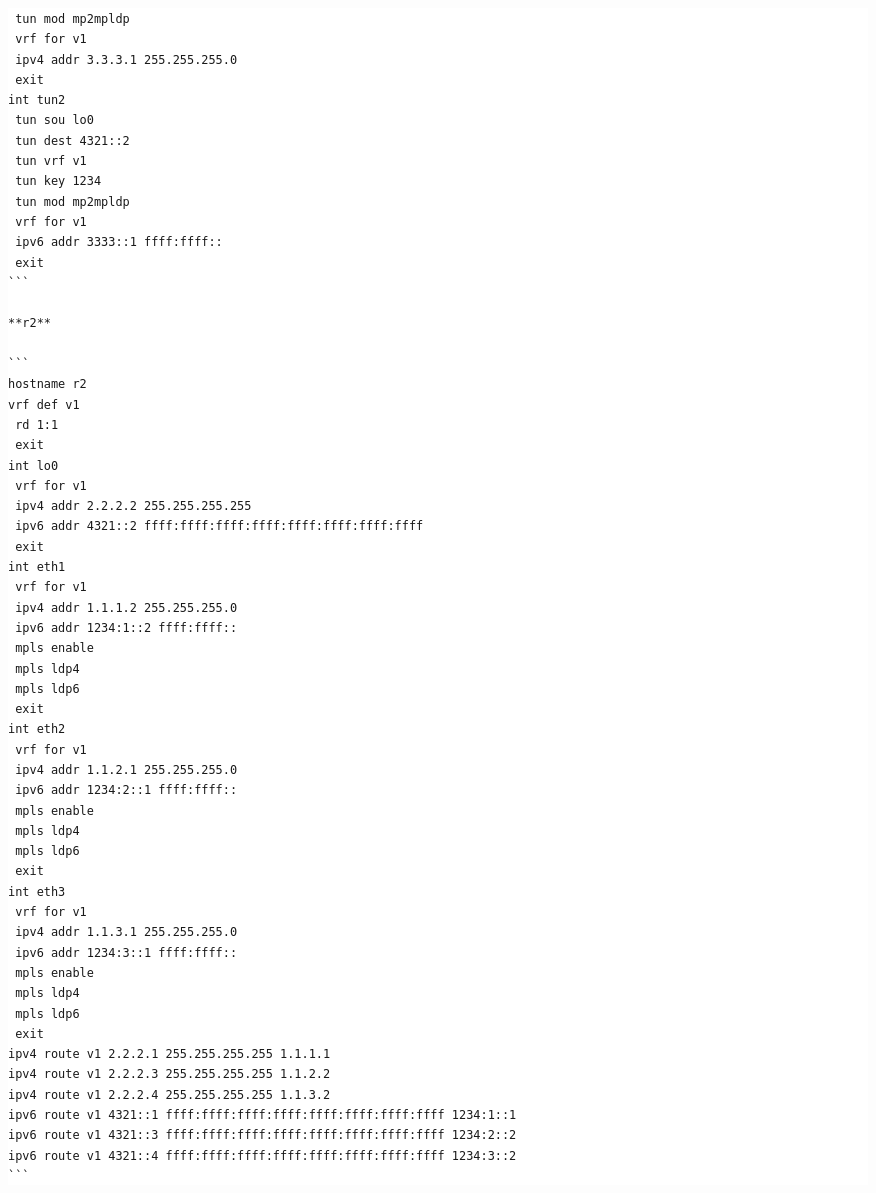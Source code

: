      tun mod mp2mpldp
     vrf for v1
     ipv4 addr 3.3.3.1 255.255.255.0
     exit
    int tun2
     tun sou lo0
     tun dest 4321::2
     tun vrf v1
     tun key 1234
     tun mod mp2mpldp
     vrf for v1
     ipv6 addr 3333::1 ffff:ffff::
     exit
    ```

    **r2**

    ```
    hostname r2
    vrf def v1
     rd 1:1
     exit
    int lo0
     vrf for v1
     ipv4 addr 2.2.2.2 255.255.255.255
     ipv6 addr 4321::2 ffff:ffff:ffff:ffff:ffff:ffff:ffff:ffff
     exit
    int eth1
     vrf for v1
     ipv4 addr 1.1.1.2 255.255.255.0
     ipv6 addr 1234:1::2 ffff:ffff::
     mpls enable
     mpls ldp4
     mpls ldp6
     exit
    int eth2
     vrf for v1
     ipv4 addr 1.1.2.1 255.255.255.0
     ipv6 addr 1234:2::1 ffff:ffff::
     mpls enable
     mpls ldp4
     mpls ldp6
     exit
    int eth3
     vrf for v1
     ipv4 addr 1.1.3.1 255.255.255.0
     ipv6 addr 1234:3::1 ffff:ffff::
     mpls enable
     mpls ldp4
     mpls ldp6
     exit
    ipv4 route v1 2.2.2.1 255.255.255.255 1.1.1.1
    ipv4 route v1 2.2.2.3 255.255.255.255 1.1.2.2
    ipv4 route v1 2.2.2.4 255.255.255.255 1.1.3.2
    ipv6 route v1 4321::1 ffff:ffff:ffff:ffff:ffff:ffff:ffff:ffff 1234:1::1
    ipv6 route v1 4321::3 ffff:ffff:ffff:ffff:ffff:ffff:ffff:ffff 1234:2::2
    ipv6 route v1 4321::4 ffff:ffff:ffff:ffff:ffff:ffff:ffff:ffff 1234:3::2
    ```
